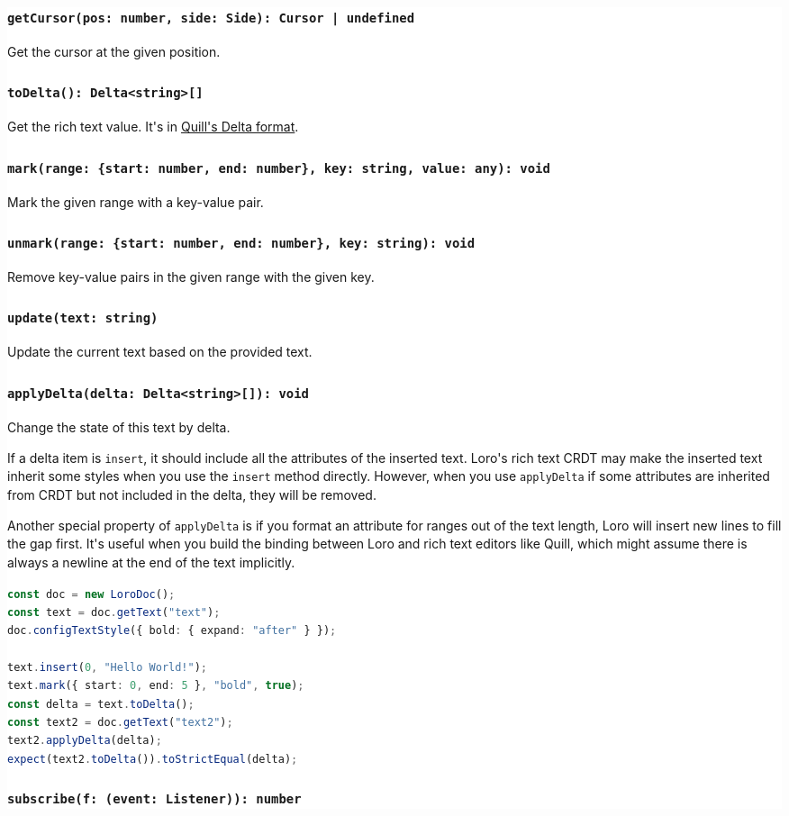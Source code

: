 ### `getCursor(pos: number, side: Side): Cursor | undefined`

Get the cursor at the given position.

### `toDelta(): Delta<string>[]`

Get the rich text value. It's in
[Quill's Delta format](https://quilljs.com/docs/delta/).

### `mark(range: {start: number, end: number}, key: string, value: any): void`

Mark the given range with a key-value pair.

### `unmark(range: {start: number, end: number}, key: string): void`

Remove key-value pairs in the given range with the given key.

### `update(text: string)`

Update the current text based on the provided text.

### `applyDelta(delta: Delta<string>[]): void`

Change the state of this text by delta.

If a delta item is `insert`, it should include all the attributes of the
inserted text. Loro's rich text CRDT may make the inserted text inherit some
styles when you use the `insert` method directly. However, when you use
`applyDelta` if some attributes are inherited from CRDT but not included in the
delta, they will be removed.

Another special property of `applyDelta` is if you format an attribute for
ranges out of the text length, Loro will insert new lines to fill the gap first.
It's useful when you build the binding between Loro and rich text editors like
Quill, which might assume there is always a newline at the end of the text
implicitly.

```ts
const doc = new LoroDoc();
const text = doc.getText("text");
doc.configTextStyle({ bold: { expand: "after" } });

text.insert(0, "Hello World!");
text.mark({ start: 0, end: 5 }, "bold", true);
const delta = text.toDelta();
const text2 = doc.getText("text2");
text2.applyDelta(delta);
expect(text2.toDelta()).toStrictEqual(delta);
```

### `subscribe(f: (event: Listener)): number`
